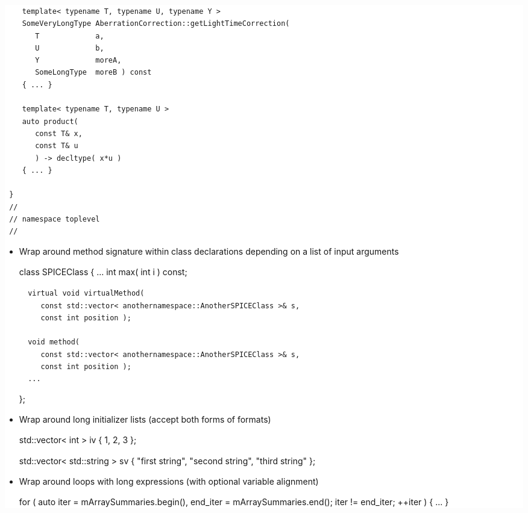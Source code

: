         template< typename T, typename U, typename Y >
        SomeVeryLongType AberrationCorrection::getLightTimeCorrection(
           T             a,
           U             b,
           Y             moreA,
           SomeLongType  moreB ) const
        { ... }

        template< typename T, typename U >
        auto product(
           const T& x,
           const T& u
           ) -> decltype( x*u )
        { ... }

     }
     //
     // namespace toplevel
     //


* Wrap around method signature within class declarations depending on a list of input arguments

    class SPICEClass
    {
        ...
        int max( int i ) const;

        virtual void virtualMethod(
           const std::vector< anothernamespace::AnotherSPICEClass >& s,
           const int position );

        void method(
           const std::vector< anothernamespace::AnotherSPICEClass >& s,
           const int position );
        ...
    };

* Wrap around long initializer lists (accept both forms of formats)

   std::vector< int > iv { 1, 2, 3 };

   std::vector< std::string > sv {
      "first string",
      "second string",
      "third string" };

* Wrap around loops with long expressions (with optional variable alignment)

   for ( auto iter = mArraySummaries.begin(),
         end_iter  = mArraySummaries.end();
         iter != end_iter;
         ++iter )
   {
      ...
   }
